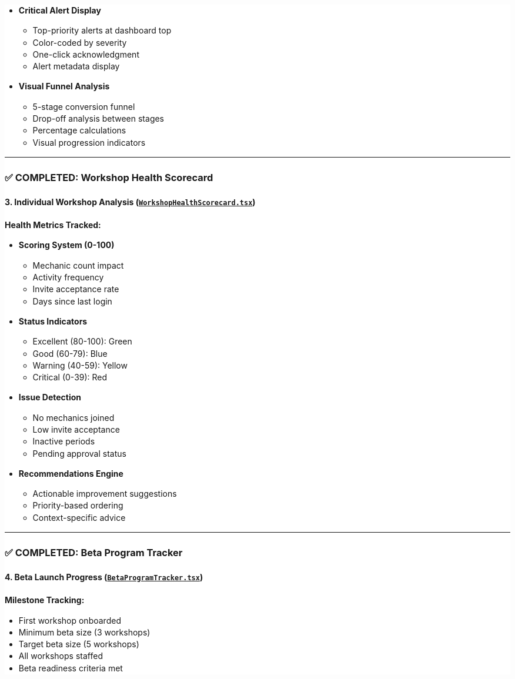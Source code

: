 - **Critical Alert Display**
  - Top-priority alerts at dashboard top
  - Color-coded by severity
  - One-click acknowledgment
  - Alert metadata display

- **Visual Funnel Analysis**
  - 5-stage conversion funnel
  - Drop-off analysis between stages
  - Percentage calculations
  - Visual progression indicators

---

### ✅ **COMPLETED: Workshop Health Scorecard**

#### **3. Individual Workshop Analysis** ([`WorkshopHealthScorecard.tsx`](src/components/analytics/WorkshopHealthScorecard.tsx))

**Health Metrics Tracked:**
- **Scoring System (0-100)**
  - Mechanic count impact
  - Activity frequency
  - Invite acceptance rate
  - Days since last login

- **Status Indicators**
  - Excellent (80-100): Green
  - Good (60-79): Blue
  - Warning (40-59): Yellow
  - Critical (0-39): Red

- **Issue Detection**
  - No mechanics joined
  - Low invite acceptance
  - Inactive periods
  - Pending approval status

- **Recommendations Engine**
  - Actionable improvement suggestions
  - Priority-based ordering
  - Context-specific advice

---

### ✅ **COMPLETED: Beta Program Tracker**

#### **4. Beta Launch Progress** ([`BetaProgramTracker.tsx`](src/components/analytics/BetaProgramTracker.tsx))

**Milestone Tracking:**
- First workshop onboarded
- Minimum beta size (3 workshops)
- Target beta size (5 workshops)
- All workshops staffed
- Beta readiness criteria met
